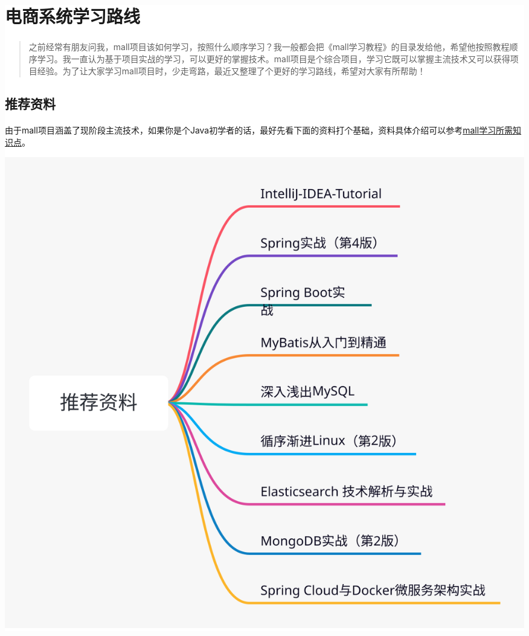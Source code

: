 # 电商系统学习路线

> 之前经常有朋友问我，mall项目该如何学习，按照什么顺序学习？我一般都会把《mall学习教程》的目录发给他，希望他按照教程顺序学习。我一直认为基于项目实战的学习，可以更好的掌握技术。mall项目是个综合项目，学习它既可以掌握主流技术又可以获得项目经验。为了让大家学习mall项目时，少走弯路，最近又整理了个更好的学习路线，希望对大家有所帮助！

## 推荐资料

由于mall项目涵盖了现阶段主流技术，如果你是个Java初学者的话，最好先看下面的资料打个基础，资料具体介绍可以参考[mall学习所需知识点](../foreword/mall_foreword_01.md)。

![学习资料](../images/mall_learning_path_01.svg)
